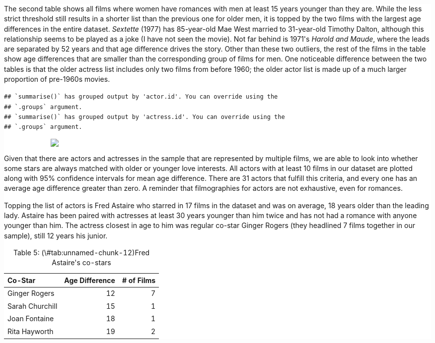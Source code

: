 
The second table shows all films where women have romances with men at least 15 years younger than they are. While the less strict threshold still results in a shorter list than the previous one for older men, it is topped by the two films with the largest age differences in the entire dataset. *Sextette* (1977) has 85-year-old Mae West married to 31-year-old Timothy Dalton, although this relationship seems to be played as a joke (I have not seen the movie). Not far behind is 1971's *Harold and Maude*, where the leads are separated by 52 years and that age difference drives the story. Other than these two outliers, the rest of the films in the table show age differences that are smaller than the corresponding group of films for men. One noticeable difference between the two tables is that the older actress list includes only two films from before 1960; the older actor list is made up of a much larger proportion of pre-1960s movies.


```
## `summarise()` has grouped output by 'actor.id'. You can override using the
## `.groups` argument.
## `summarise()` has grouped output by 'actress.id'. You can override using the
## `.groups` argument.
```

<img src="/post/2019-12-24-the-gender-age-gap-in-hollywood-romances_files/figure-html/unnamed-chunk-11-1.png" width="672" style="display: block; margin: auto;" />

Given that there are actors and actresses in the sample that are represented by multiple films, we are able to look into whether some stars are always matched with older or younger love interests. All actors with at least 10 films in our dataset are plotted along with 95% confidence intervals for mean age difference. There are 31 actors that fulfill this criteria, and every one has an average age difference greater than zero. A reminder that filmographies for actors are not exhaustive, even for romances.

Topping the list of actors is Fred Astaire who starred in 17 films in the dataset and was on average, 18 years older than the leading lady. Astaire has been paired with actresses at least 30 years younger than him twice and has not had a romance with anyone younger than him. The actress closest in age to him was regular co-star Ginger Rogers (they headlined 7 films together in our sample), still 12 years his junior.

<table class="table table-striped table-condensed" style="width: auto !important; margin-left: auto; margin-right: auto;">
<caption><span id="tab:unnamed-chunk-12"></span>Table 5: (\#tab:unnamed-chunk-12)Fred Astaire's co-stars</caption>
 <thead>
  <tr>
   <th style="text-align:left;"> Co-Star </th>
   <th style="text-align:right;"> Age Difference </th>
   <th style="text-align:right;"> # of Films </th>
  </tr>
 </thead>
<tbody>
  <tr>
   <td style="text-align:left;"> Ginger Rogers </td>
   <td style="text-align:right;"> 12 </td>
   <td style="text-align:right;"> 7 </td>
  </tr>
  <tr>
   <td style="text-align:left;"> Sarah Churchill </td>
   <td style="text-align:right;"> 15 </td>
   <td style="text-align:right;"> 1 </td>
  </tr>
  <tr>
   <td style="text-align:left;"> Joan Fontaine </td>
   <td style="text-align:right;"> 18 </td>
   <td style="text-align:right;"> 1 </td>
  </tr>
  <tr>
   <td style="text-align:left;"> Rita Hayworth </td>
   <td style="text-align:right;"> 19 </td>
   <td style="text-align:right;"> 2 </td>